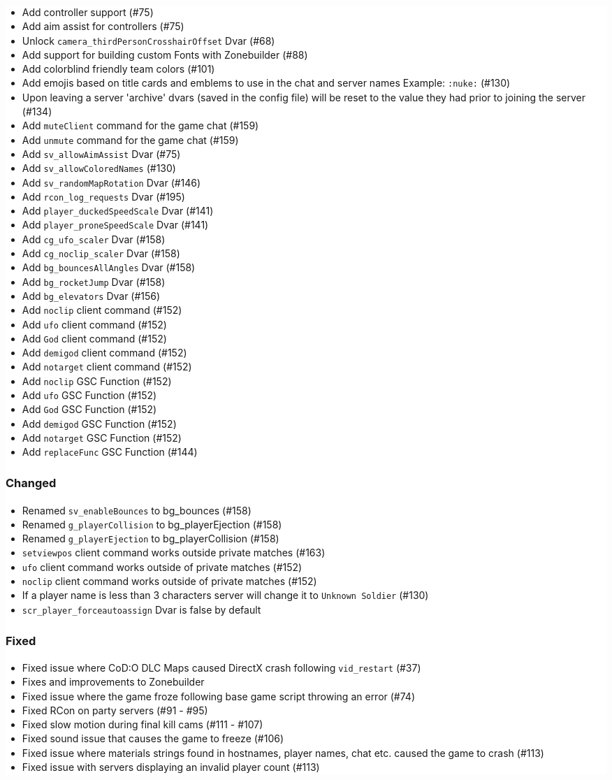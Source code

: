 - Add controller support (#75)
- Add aim assist for controllers (#75)
- Unlock `camera_thirdPersonCrosshairOffset` Dvar (#68)
- Add support for building custom Fonts with Zonebuilder (#88)
- Add colorblind friendly team colors (#101)
- Add emojis based on title cards and emblems to use in the chat and server names Example: `:nuke:` (#130)
- Upon leaving a server 'archive' dvars (saved in the config file) will be reset to the value they had prior to joining the server (#134)
- Add `muteClient` command for the game chat (#159)
- Add `unmute` command for the game chat (#159)
- Add `sv_allowAimAssist` Dvar (#75)
- Add `sv_allowColoredNames` (#130)
- Add `sv_randomMapRotation` Dvar (#146)
- Add `rcon_log_requests` Dvar (#195)
- Add `player_duckedSpeedScale` Dvar (#141)
- Add `player_proneSpeedScale` Dvar (#141)
- Add `cg_ufo_scaler` Dvar (#158)
- Add `cg_noclip_scaler` Dvar (#158)
- Add `bg_bouncesAllAngles` Dvar (#158)
- Add `bg_rocketJump` Dvar (#158)
- Add `bg_elevators` Dvar (#156)
- Add `noclip` client command (#152)
- Add `ufo` client command (#152)
- Add `God` client command (#152)
- Add `demigod` client command (#152)
- Add `notarget` client command (#152)
- Add `noclip` GSC Function (#152)
- Add `ufo` GSC Function (#152)
- Add `God` GSC Function (#152)
- Add `demigod` GSC Function (#152)
- Add `notarget` GSC Function (#152)
- Add `replaceFunc` GSC Function (#144)

### Changed

- Renamed `sv_enableBounces` to bg_bounces (#158)
- Renamed `g_playerCollision` to bg_playerEjection (#158)
- Renamed `g_playerEjection` to bg_playerCollision (#158)
- `setviewpos` client command works outside private matches (#163)
- `ufo` client command works outside of private matches (#152)
- `noclip` client command works outside of private matches (#152)
- If a player name is less than 3 characters server will change it to `Unknown Soldier` (#130)
- `scr_player_forceautoassign` Dvar is false by default

### Fixed

- Fixed issue where CoD:O DLC Maps caused DirectX crash following `vid_restart` (#37)
- Fixes and improvements to Zonebuilder
- Fixed issue where the game froze following base game script throwing an error (#74)
- Fixed RCon on party servers (#91 - #95)
- Fixed slow motion during final kill cams (#111 - #107)
- Fixed sound issue that causes the game to freeze (#106)
- Fixed issue where materials strings found in hostnames, player names, chat etc. caused the game to crash (#113)
- Fixed issue with servers displaying an invalid player count (#113)
